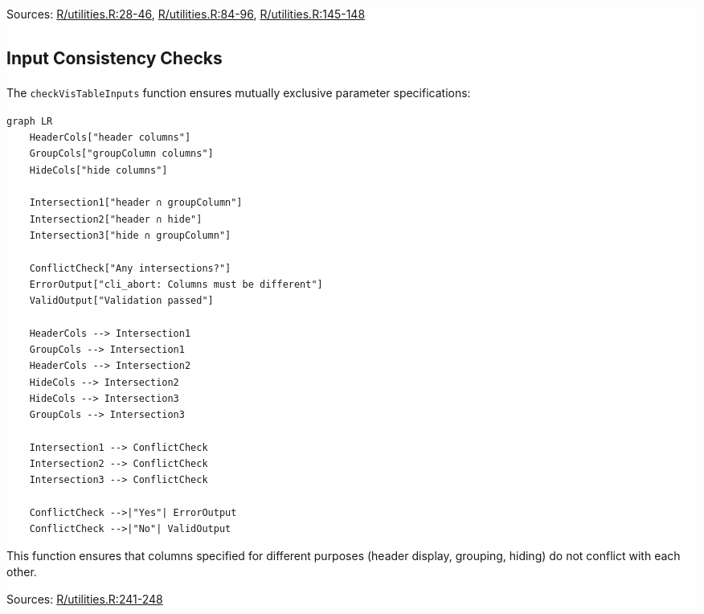 Sources: [R/utilities.R:28-46](), [R/utilities.R:84-96](), [R/utilities.R:145-148]()

## Input Consistency Checks

The `checkVisTableInputs` function ensures mutually exclusive parameter specifications:

```mermaid
graph LR
    HeaderCols["header columns"]
    GroupCols["groupColumn columns"]  
    HideCols["hide columns"]
    
    Intersection1["header ∩ groupColumn"]
    Intersection2["header ∩ hide"]
    Intersection3["hide ∩ groupColumn"]
    
    ConflictCheck["Any intersections?"]
    ErrorOutput["cli_abort: Columns must be different"]
    ValidOutput["Validation passed"]
    
    HeaderCols --> Intersection1
    GroupCols --> Intersection1
    HeaderCols --> Intersection2
    HideCols --> Intersection2
    HideCols --> Intersection3
    GroupCols --> Intersection3
    
    Intersection1 --> ConflictCheck
    Intersection2 --> ConflictCheck
    Intersection3 --> ConflictCheck
    
    ConflictCheck -->|"Yes"| ErrorOutput
    ConflictCheck -->|"No"| ValidOutput
```

This function ensures that columns specified for different purposes (header display, grouping, hiding) do not conflict with each other.

Sources: [R/utilities.R:241-248]()